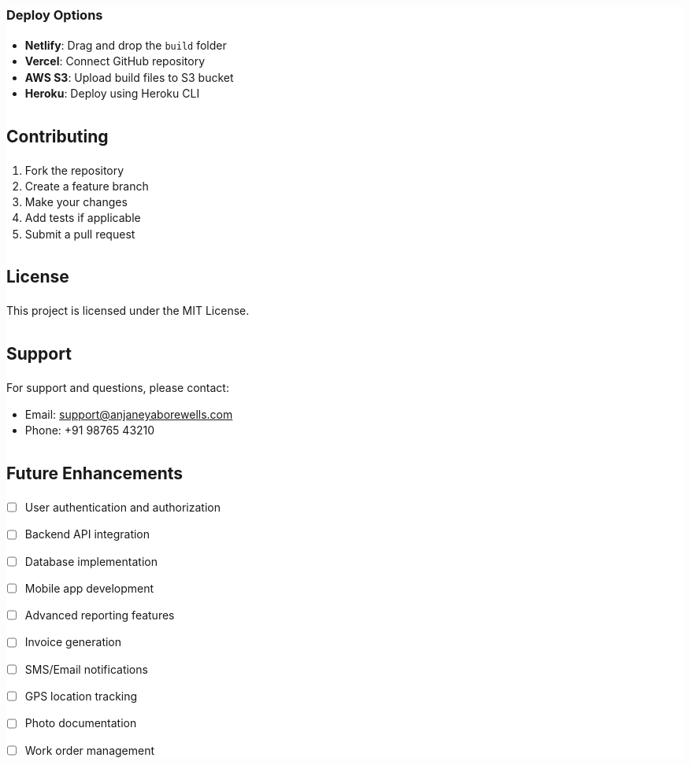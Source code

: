 ### Deploy Options
- **Netlify**: Drag and drop the `build` folder
- **Vercel**: Connect GitHub repository
- **AWS S3**: Upload build files to S3 bucket
- **Heroku**: Deploy using Heroku CLI

## Contributing

1. Fork the repository
2. Create a feature branch
3. Make your changes
4. Add tests if applicable
5. Submit a pull request

## License

This project is licensed under the MIT License.

## Support

For support and questions, please contact:
- Email: support@anjaneyaborewells.com
- Phone: +91 98765 43210

## Future Enhancements

- [ ] User authentication and authorization
- [ ] Backend API integration
- [ ] Database implementation
- [ ] Mobile app development
- [ ] Advanced reporting features
- [ ] Invoice generation
- [ ] SMS/Email notifications
- [ ] GPS location tracking
- [ ] Photo documentation
- [ ] Work order management



